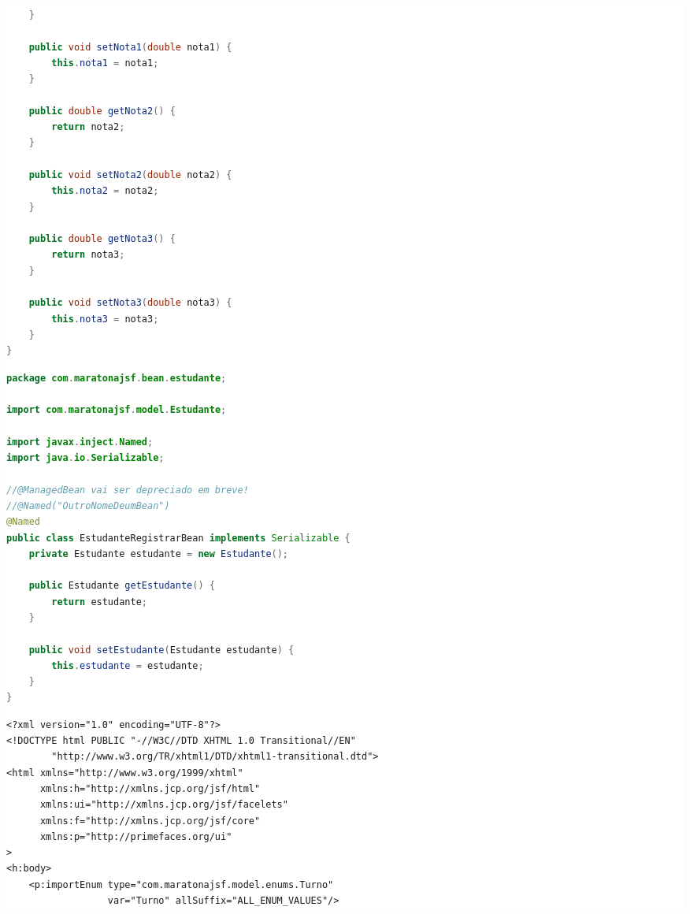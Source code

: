 ```java
    }

    public void setNota1(double nota1) {
        this.nota1 = nota1;
    }

    public double getNota2() {
        return nota2;
    }

    public void setNota2(double nota2) {
        this.nota2 = nota2;
    }

    public double getNota3() {
        return nota3;
    }

    public void setNota3(double nota3) {
        this.nota3 = nota3;
    }
}

```

```java
package com.maratonajsf.bean.estudante;

import com.maratonajsf.model.Estudante;

import javax.inject.Named;
import java.io.Serializable;

//@ManagedBean vai ser depreciado em breve!
//@Named("OutroNomeDeumBean")
@Named
public class EstudanteRegistrarBean implements Serializable {
    private Estudante estudante = new Estudante();

    public Estudante getEstudante() {
        return estudante;
    }

    public void setEstudante(Estudante estudante) {
        this.estudante = estudante;
    }
}

```

```xhtml
<?xml version="1.0" encoding="UTF-8"?>
<!DOCTYPE html PUBLIC "-//W3C//DTD XHTML 1.0 Transitional//EN"
        "http://www.w3.org/TR/xhtml1/DTD/xhtml1-transitional.dtd">
<html xmlns="http://www.w3.org/1999/xhtml"
      xmlns:h="http://xmlns.jcp.org/jsf/html"
      xmlns:ui="http://xmlns.jcp.org/jsf/facelets"
      xmlns:f="http://xmlns.jcp.org/jsf/core"
      xmlns:p="http://primefaces.org/ui"
>
<h:body>
    <p:importEnum type="com.maratonajsf.model.enums.Turno"
                  var="Turno" allSuffix="ALL_ENUM_VALUES"/>

```